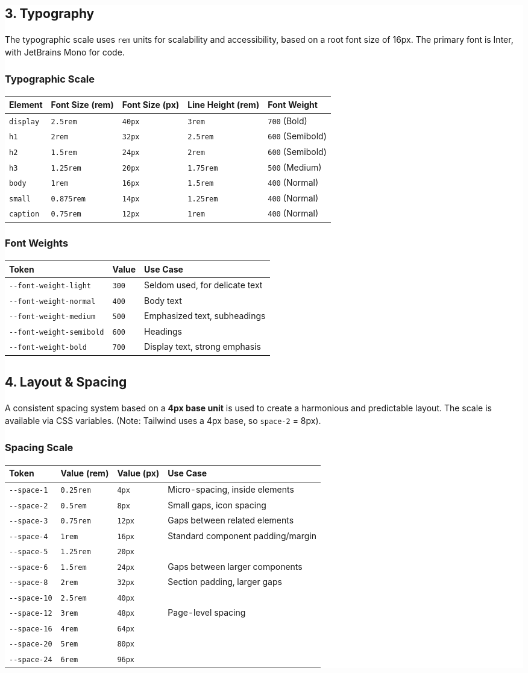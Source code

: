 ## 3. Typography
The typographic scale uses `rem` units for scalability and accessibility, based on a root font size of 16px. The primary font is Inter, with JetBrains Mono for code.

### Typographic Scale
| Element | Font Size (rem) | Font Size (px) | Line Height (rem) | Font Weight |
| :--- | :--- | :--- | :--- | :--- |
| `display` | `2.5rem` | `40px` | `3rem` | `700` (Bold) |
| `h1` | `2rem` | `32px` | `2.5rem` | `600` (Semibold) |
| `h2` | `1.5rem` | `24px` | `2rem` | `600` (Semibold) |
| `h3` | `1.25rem` | `20px` | `1.75rem` | `500` (Medium) |
| `body` | `1rem` | `16px` | `1.5rem` | `400` (Normal) |
| `small` | `0.875rem` | `14px` | `1.25rem` | `400` (Normal) |
| `caption` | `0.75rem` | `12px` | `1rem` | `400` (Normal) |

### Font Weights
| Token | Value | Use Case |
| :--- | :--- | :--- |
| `--font-weight-light` | `300` | Seldom used, for delicate text |
| `--font-weight-normal`| `400` | Body text |
| `--font-weight-medium`| `500` | Emphasized text, subheadings |
| `--font-weight-semibold`|`600` | Headings |
| `--font-weight-bold` | `700` | Display text, strong emphasis |

## 4. Layout & Spacing
A consistent spacing system based on a **4px base unit** is used to create a harmonious and predictable layout. The scale is available via CSS variables. (Note: Tailwind uses a 4px base, so `space-2` = 8px).

### Spacing Scale
| Token | Value (rem) | Value (px) | Use Case |
| :--- | :--- | :--- | :--- |
| `--space-1` | `0.25rem` | `4px` | Micro-spacing, inside elements |
| `--space-2` | `0.5rem` | `8px` | Small gaps, icon spacing |
| `--space-3` | `0.75rem` | `12px`| Gaps between related elements |
| `--space-4` | `1rem` | `16px`| Standard component padding/margin |
| `--space-5` | `1.25rem` | `20px`| |
| `--space-6` | `1.5rem` | `24px`| Gaps between larger components |
| `--space-8` | `2rem` | `32px`| Section padding, larger gaps |
| `--space-10`| `2.5rem` | `40px`| |
| `--space-12`| `3rem` | `48px`| Page-level spacing |
| `--space-16`| `4rem` | `64px`| |
| `--space-20`| `5rem` | `80px`| |
| `--space-24`| `6rem` | `96px`| |

